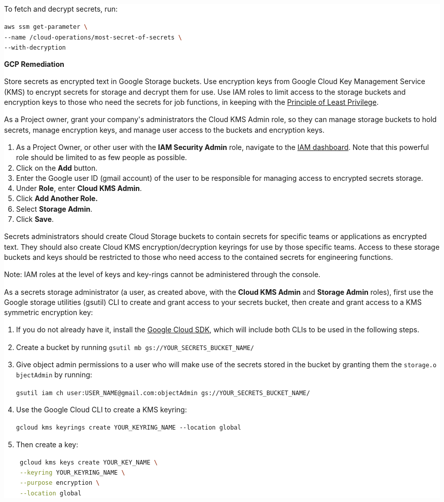 To fetch and decrypt secrets, run:

```bash
aws ssm get-parameter \
--name /cloud-operations/most-secret-of-secrets \
--with-decryption
```

**GCP Remediation**

Store secrets as encrypted text in Google Storage buckets. Use encryption keys from Google Cloud Key Management Service \(KMS\) to encrypt secrets for storage and decrypt them for use. Use IAM roles to limit access to the storage buckets and encryption keys to those who need the secrets for job functions, in keeping with the [Principle of Least Privilege](https://en.wikipedia.org/wiki/Principle_of_least_privilege).

As a Project owner, grant your company's administrators the Cloud KMS Admin role, so they can manage storage buckets to hold secrets, manage encryption keys, and manage user access to the buckets and encryption keys.

1. As a Project Owner, or other user with the **IAM Security Admin** role, navigate to the [IAM dashboard](https://console.cloud.google.com/iam-admin/). Note that this powerful role should be limited to as few people as possible.
2. Click on the **Add** button.
3. Enter the Google user ID \(gmail account\) of the user to be responsible for managing access to encrypted secrets storage.
4. Under **Role**, enter **Cloud KMS Admin**.
5. Click **Add Another Role.**
6. Select **Storage Admin**.
7. Click **Save**.

Secrets administrators should create Cloud Storage buckets to contain secrets for specific teams or applications as encrypted text. They should also create Cloud KMS encryption/decryption keyrings for use by those specific teams. Access to these storage buckets and keys should be restricted to those who need access to the contained secrets for engineering functions.

Note: IAM roles at the level of keys and key-rings cannot be administered through the console.

As a secrets storage administrator \(a user, as created above, with the **Cloud KMS Admin** and **Storage Admin** roles\), first use the Google storage utilities \(gsutil\) CLI to create and grant access to your secrets bucket, then create and grant access to a KMS symmetric encryption key:

1. If you do not already have it, install the [Google Cloud SDK](https://cloud.google.com/sdk/docs/downloads-interactive>), which will include both CLIs to be used in the following steps.
2. Create a bucket by running `gsutil mb gs://YOUR_SECRETS_BUCKET_NAME/`
3. Give object admin permissions to a user who will make use of the secrets stored in the bucket by granting them the `storage.objectAdmin` by running:

   `gsutil iam ch user:USER_NAME@gmail.com:objectAdmin gs://YOUR_SECRETS_BUCKET_NAME/`

4. Use the Google Cloud CLI to create a KMS keyring:

   `gcloud kms keyrings create YOUR_KEYRING_NAME --location global`

5. Then create a key:

   ```bash
    gcloud kms keys create YOUR_KEY_NAME \
    --keyring YOUR_KEYRING_NAME \
    --purpose encryption \
    --location global
   ```
